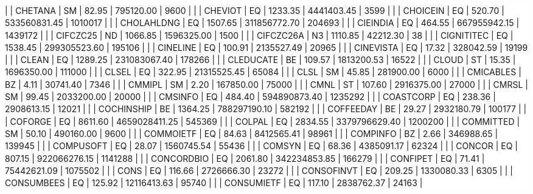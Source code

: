 |  | CHETANA | SM | 82.95 | 795120.00 | 9600 |
|  | CHEVIOT | EQ | 1233.35 | 4441403.45 | 3599 |
|  | CHOICEIN | EQ | 520.70 | 533560831.45 | 1010017 |
|  | CHOLAHLDNG | EQ | 1507.65 | 311856772.70 | 204693 |
|  | CIEINDIA | EQ | 464.55 | 667955942.15 | 1439172 |
|  | CIFCZC25 | ND | 1066.85 | 1596325.00 | 1500 |
|  | CIFCZC26A | N3 | 1110.85 | 42212.30 | 38 |
|  | CIGNITITEC | EQ | 1538.45 | 299305523.60 | 195106 |
|  | CINELINE | EQ | 100.91 | 2135527.49 | 20965 |
|  | CINEVISTA | EQ | 17.32 | 328042.59 | 19199 |
|  | CLEAN | EQ | 1289.25 | 231083067.40 | 178266 |
|  | CLEDUCATE | BE | 109.57 | 1813200.53 | 16522 |
|  | CLOUD | ST | 15.35 | 1696350.00 | 111000 |
|  | CLSEL | EQ | 322.95 | 21315525.45 | 65084 |
|  | CLSL | SM | 45.85 | 281900.00 | 6000 |
|  | CMICABLES | BZ | 4.11 | 30741.40 | 7346 |
|  | CMMIPL | SM | 2.20 | 167850.00 | 75000 |
|  | CMNL | ST | 107.60 | 2916375.00 | 27000 |
|  | CMRSL | SM | 99.45 | 2033200.00 | 20000 |
|  | CMSINFO | EQ | 484.40 | 594890873.40 | 1235292 |
|  | COASTCORP | EQ | 238.36 | 2908613.15 | 12021 |
|  | COCHINSHIP | BE | 1364.25 | 788297190.10 | 582192 |
|  | COFFEEDAY | BE | 29.27 | 2932180.79 | 100177 |
|  | COFORGE | EQ | 8611.60 | 4659028411.25 | 545369 |
|  | COLPAL | EQ | 2834.55 | 3379796629.40 | 1200200 |
|  | COMMITTED | SM | 50.10 | 490160.00 | 9600 |
|  | COMMOIETF | EQ | 84.63 | 8412565.41 | 98961 |
|  | COMPINFO | BZ | 2.66 | 346988.65 | 139945 |
|  | COMPUSOFT | EQ | 28.07 | 1560745.54 | 55436 |
|  | COMSYN | EQ | 68.36 | 4385091.17 | 62324 |
|  | CONCOR | EQ | 807.15 | 922066276.15 | 1141288 |
|  | CONCORDBIO | EQ | 2061.80 | 342234853.85 | 166279 |
|  | CONFIPET | EQ | 71.41 | 75442621.09 | 1075502 |
|  | CONS | EQ | 116.66 | 2726666.30 | 23272 |
|  | CONSOFINVT | EQ | 209.25 | 1330080.33 | 6305 |
|  | CONSUMBEES | EQ | 125.92 | 12116413.63 | 95740 |
|  | CONSUMIETF | EQ | 117.10 | 2838762.37 | 24163 |